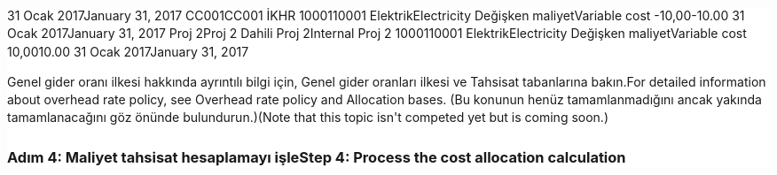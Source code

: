 <td><span data-ttu-id="79dcf-452">31 Ocak 2017</span><span class="sxs-lookup"><span data-stu-id="79dcf-452">January 31, 2017</span></span></td>
</tr>
<tr>
<td><span data-ttu-id="79dcf-453">CC001</span><span class="sxs-lookup"><span data-stu-id="79dcf-453">CC001</span></span></td>
<td><span data-ttu-id="79dcf-454">İK</span><span class="sxs-lookup"><span data-stu-id="79dcf-454">HR</span></span></td>
<td><span data-ttu-id="79dcf-455">10001</span><span class="sxs-lookup"><span data-stu-id="79dcf-455">10001</span></span></td>
<td><span data-ttu-id="79dcf-456">Elektrik</span><span class="sxs-lookup"><span data-stu-id="79dcf-456">Electricity</span></span></td>
<td><span data-ttu-id="79dcf-457">Değişken maliyet</span><span class="sxs-lookup"><span data-stu-id="79dcf-457">Variable cost</span></span></td>
<td><span data-ttu-id="79dcf-458">-10,00</span><span class="sxs-lookup"><span data-stu-id="79dcf-458">-10.00</span></span></td>
<td><span data-ttu-id="79dcf-459">31 Ocak 2017</span><span class="sxs-lookup"><span data-stu-id="79dcf-459">January 31, 2017</span></span></td>
</tr>
<tr>
<td><span data-ttu-id="79dcf-460">Proj 2</span><span class="sxs-lookup"><span data-stu-id="79dcf-460">Proj 2</span></span></td>
<td><span data-ttu-id="79dcf-461">Dahili Proj 2</span><span class="sxs-lookup"><span data-stu-id="79dcf-461">Internal Proj 2</span></span></td>
<td><span data-ttu-id="79dcf-462">10001</span><span class="sxs-lookup"><span data-stu-id="79dcf-462">10001</span></span></td>
<td><span data-ttu-id="79dcf-463">Elektrik</span><span class="sxs-lookup"><span data-stu-id="79dcf-463">Electricity</span></span></td>
<td><span data-ttu-id="79dcf-464">Değişken maliyet</span><span class="sxs-lookup"><span data-stu-id="79dcf-464">Variable cost</span></span></td>
<td><span data-ttu-id="79dcf-465">10,00</span><span class="sxs-lookup"><span data-stu-id="79dcf-465">10.00</span></span></td>
<td><span data-ttu-id="79dcf-466">31 Ocak 2017</span><span class="sxs-lookup"><span data-stu-id="79dcf-466">January 31, 2017</span></span></td>
</tr>
</tbody>
</table>

<span data-ttu-id="79dcf-467">Genel gider oranı ilkesi hakkında ayrıntılı bilgi için, Genel gider oranları ilkesi ve Tahsisat tabanlarına bakın.</span><span class="sxs-lookup"><span data-stu-id="79dcf-467">For detailed information about overhead rate policy, see Overhead rate policy and Allocation bases.</span></span> <span data-ttu-id="79dcf-468">(Bu konunun henüz tamamlanmadığını ancak yakında tamamlanacağını göz önünde bulundurun.)</span><span class="sxs-lookup"><span data-stu-id="79dcf-468">(Note that this topic isn't competed yet but is coming soon.)</span></span>

### <a name="step-4-process-the-cost-allocation-calculation"></a><span data-ttu-id="79dcf-469">Adım 4: Maliyet tahsisat hesaplamayı işle</span><span class="sxs-lookup"><span data-stu-id="79dcf-469">Step 4: Process the cost allocation calculation</span></span>
